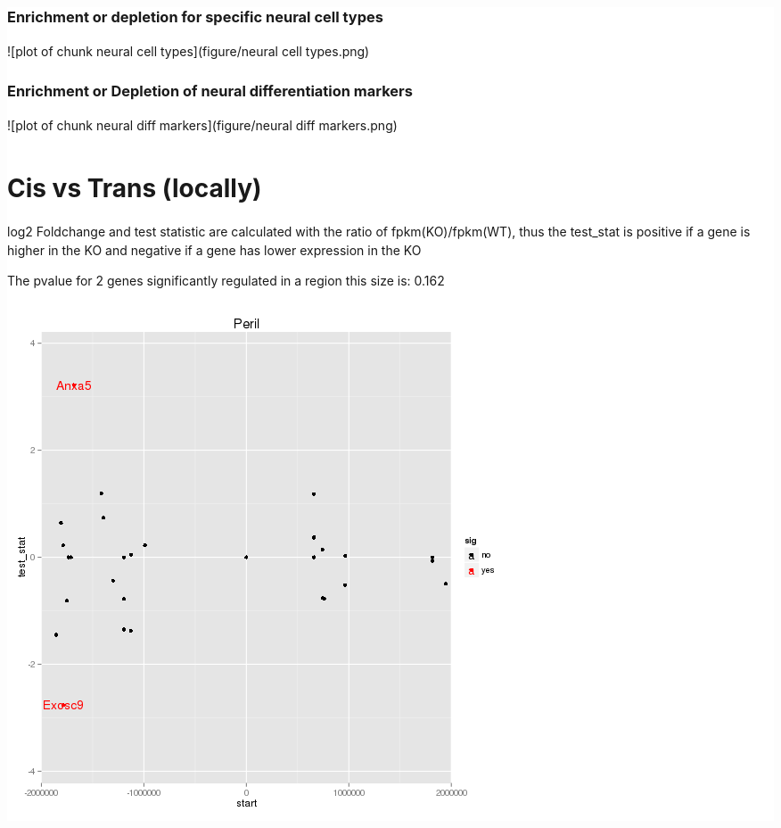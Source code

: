 
### Enrichment or depletion for specific neural cell types 
![plot of chunk neural cell types](figure/neural cell types.png) 



### Enrichment or Depletion of neural differentiation markers 

![plot of chunk neural diff markers](figure/neural diff markers.png) 


# Cis vs Trans (locally)

log2 Foldchange and test statistic are calculated with the ratio of fpkm(KO)/fpkm(WT), thus the test_stat is positive if a gene is higher in the KO and negative if a gene has lower expression in the KO






The pvalue for 2 genes significantly regulated in a region this size  is: 0.162 


![plot of chunk cisreg_image](figure/cisreg_image.png) 
